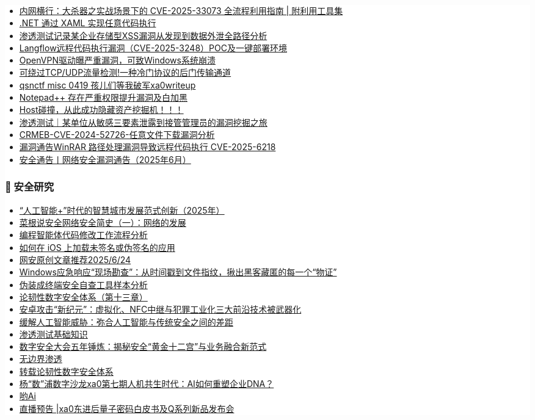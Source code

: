 * [内网横行：大杀器之实战场景下的 CVE-2025-33073 全流程利用指南 | 附利用工具集](https://mp.weixin.qq.com/s?__biz=Mzg4NDU4OTQ1NA==&mid=2247484740&idx=1&sn=efcc3f00d734e8b8bf6e9bf129f586d0)
* [.NET 通过 XAML 实现任意代码执行](https://mp.weixin.qq.com/s?__biz=MzUyOTc3NTQ5MA==&mid=2247499953&idx=3&sn=35d070e846b8f01bd8d441b1dae2c836)
* [渗透测试记录某企业存储型XSS漏洞从发现到数据外泄全路径分析](https://mp.weixin.qq.com/s?__biz=Mzk0Mzc1MTI2Nw==&mid=2247492096&idx=1&sn=5f497b3d236bb09431d51419bebc6eb2)
* [Langflow远程代码执行漏洞（CVE-2025-3248）POC及一键部署环境](https://mp.weixin.qq.com/s?__biz=MzkwMzUyMjk2MQ==&mid=2247484510&idx=1&sn=ff6752e79d304c2f0c105cd9d11bacc2)
* [OpenVPN驱动曝严重漏洞，可致Windows系统崩溃](https://mp.weixin.qq.com/s?__biz=Mzg2MDg0ODg1NQ==&mid=2247546728&idx=2&sn=34353d879640e19ff3199801f635895b)
* [可绕过TCP/UDP流量检测!一种冷门协议的后门传输通道](https://mp.weixin.qq.com/s?__biz=MzkxOTUyOTc0NQ==&mid=2247493504&idx=1&sn=38c114e1d5b9b679cc3e95316d6cbb20)
* [qsnctf misc 0419 孩儿们等我破军xa0writeup](https://mp.weixin.qq.com/s?__biz=MzU2NzIzNzU4Mg==&mid=2247490712&idx=1&sn=11792b9e0d4bf526103598d0e31f8df5)
* [Notepad++ 存在严重权限提升漏洞及白加黑](https://mp.weixin.qq.com/s?__biz=Mzg2Mzg2NDM0NA==&mid=2247485361&idx=1&sn=1848475721009d2894847479ed3a090c)
* [Host碰撞，从此成功隐藏资产挖掘机！！！](https://mp.weixin.qq.com/s?__biz=MzkxNzY5MTg1Ng==&mid=2247489510&idx=3&sn=94eeae012e0480809beb7e235293043b)
* [渗透测试｜某单位从敏感三要素泄露到接管管理员的漏洞挖掘之旅](https://mp.weixin.qq.com/s?__biz=Mzg3NzkwMTYyOQ==&mid=2247489523&idx=1&sn=7a64c5b7c5c623d232ed0a4980cf9f10)
* [CRMEB-CVE-2024-52726-任意文件下载漏洞分析](https://mp.weixin.qq.com/s?__biz=MzkxNTY0NzgwNA==&mid=2247483980&idx=1&sn=4263cd05489194ff5d3e53a235bf3016)
* [漏洞通告WinRAR 路径处理漏洞导致远程代码执行 CVE-2025-6218](https://mp.weixin.qq.com/s?__biz=MzkzNzY5OTg2Ng==&mid=2247501227&idx=2&sn=6dd4eb38653a88948107ed6a38964031)
* [安全通告丨网络安全漏洞通告（2025年6月）](https://mp.weixin.qq.com/s?__biz=MzUxNTQxMzUxMw==&mid=2247525817&idx=1&sn=2acd639eb41660568b52be7345601c65)

### 🔬 安全研究

* [“人工智能+”时代的智慧城市发展范式创新（2025年）](https://mp.weixin.qq.com/s?__biz=MjM5OTk4MDE2MA==&mid=2655284827&idx=1&sn=7195b4f100cf505ff5f79330105b4213)
* [菜根说安全网络安全简史（一）：网络的发展](https://mp.weixin.qq.com/s?__biz=MzI5MTIwOTQ5MA==&mid=2247488047&idx=2&sn=e77922e3e218624bf4d1b693fb95ef0f)
* [编程智能体代码修改工作流程分析](https://mp.weixin.qq.com/s?__biz=MzI1MDA1MjcxMw==&mid=2649908368&idx=1&sn=726b58ab85cfc9a6e81d570c01ec4f42)
* [如何在 iOS 上加载未签名或伪签名的应用](https://mp.weixin.qq.com/s?__biz=MzI4NTcxMjQ1MA==&mid=2247616487&idx=1&sn=bf2cc4deb9b740791ca36bab4b61aa37)
* [网安原创文章推荐2025/6/24](https://mp.weixin.qq.com/s?__biz=MzAxNzg3NzMyNQ==&mid=2247490161&idx=1&sn=d2396070fe03d4c1806462b0e5424931)
* [Windows应急响应“现场勘查”：从时间戳到文件指纹，揪出黑客藏匿的每一个“物证”](https://mp.weixin.qq.com/s?__biz=MzI5NDg0ODkwMQ==&mid=2247486433&idx=1&sn=3a6b354e6470f9fce113536a31e791c9)
* [伪装成终端安全自查工具样本分析](https://mp.weixin.qq.com/s?__biz=MzA4ODEyODA3MQ==&mid=2247492510&idx=1&sn=38834ec9bc6fc9b919dcaf2f9ae9fa56)
* [论韧性数字安全体系（第十三章）](https://mp.weixin.qq.com/s?__biz=MzAwNzk0NTkxNw==&mid=2247487204&idx=1&sn=e8bc981b44a3ae30c584a879c8c66e74)
* [安卓攻击“新纪元”：虚拟化、NFC中继与犯罪工业化三大前沿技术被武器化](https://mp.weixin.qq.com/s?__biz=MzA4NTY4MjAyMQ==&mid=2447900801&idx=1&sn=05556bb08aef244f6b732cf769de8528)
* [缓解人工智能威胁：弥合人工智能与传统安全之间的差距](https://mp.weixin.qq.com/s?__biz=MzA5MzU5MzQzMA==&mid=2652116786&idx=1&sn=5fa1afb4cf61274b186f004b07cf6dfa)
* [渗透测试基础知识](https://mp.weixin.qq.com/s?__biz=MzI0MzM3NTQ5MA==&mid=2247484582&idx=1&sn=1bdff4f5be8a7c3acde8882e8404fda7)
* [数字安全大会五年锤炼：揭秘安全“黄金十二宫”与业务融合新范式](https://mp.weixin.qq.com/s?__biz=MzAxOTk3NTg5OQ==&mid=2247493109&idx=1&sn=0eff7bda71e3274f87a58cdde6a6ecb5)
* [无边界渗透](https://mp.weixin.qq.com/s?__biz=MzAxMjYyMzkwOA==&mid=2247531289&idx=2&sn=597a5ab3b3ebc6d101d4030c4f889b91)
* [转载论韧性数字安全体系](https://mp.weixin.qq.com/s?__biz=MzI3Njk2OTIzOQ==&mid=2247486897&idx=1&sn=0d02cfaa80b97ab6754ce90ed789242b)
* [杨“数”浦数字沙龙xa0第七期人机共生时代：AI如何重塑企业DNA？](https://mp.weixin.qq.com/s?__biz=MzUzODYyMDIzNw==&mid=2247518959&idx=1&sn=1ffaa7a8db5dbfef0bc657fd91fc0167)
* [哟Ai](https://mp.weixin.qq.com/s?__biz=MzAwMjQ2NTQ4Mg==&mid=2247499529&idx=1&sn=61a819af6993fbc25da0d144d10d8513)
* [直播预告 |xa0东进后量子密码白皮书及Q系列新品发布会](https://mp.weixin.qq.com/s?__biz=MzkxNzA3MTgyNg==&mid=2247539338&idx=2&sn=452a4526bb4529a0e83cc09f7ba60f3a)